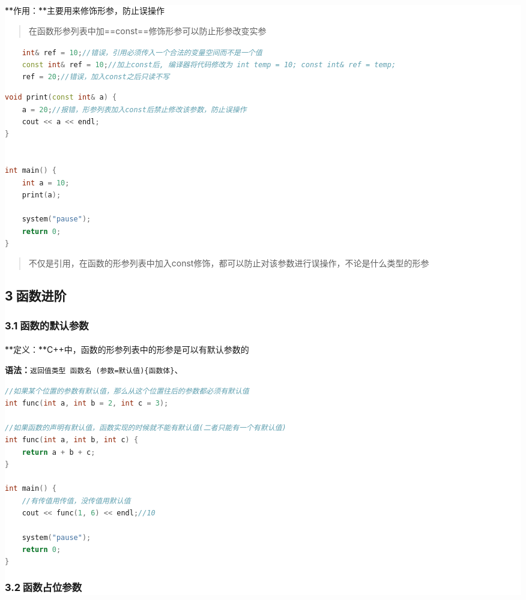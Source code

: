 **作用：**主要用来修饰形参，防止误操作

> 在函数形参列表中加==const==修饰形参可以防止形参改变实参

```C++
	int& ref = 10;//错误，引用必须传入一个合法的变量空间而不是一个值
	const int& ref = 10;//加上const后, 编译器将代码修改为 int temp = 10; const int& ref = temp;
	ref = 20;//错误，加入const之后只读不写
```

```C++
void print(const int& a) {
	a = 20;//报错，形参列表加入const后禁止修改该参数，防止误操作
	cout << a << endl;
}


int main() {
	int a = 10;
	print(a);

	system("pause");
	return 0;
}
```

> 不仅是引用，在函数的形参列表中加入const修饰，都可以防止对该参数进行误操作，不论是什么类型的形参

## 3 函数进阶

### 3.1 函数的默认参数

**定义：**C++中，函数的形参列表中的形参是可以有默认参数的

**语法：**``返回值类型 函数名 (参数=默认值){函数体}``、

```C++
//如果某个位置的参数有默认值，那么从这个位置往后的参数都必须有默认值
int func(int a, int b = 2, int c = 3);

//如果函数的声明有默认值，函数实现的时候就不能有默认值(二者只能有一个有默认值)
int func(int a, int b, int c) {
	return a + b + c;
}

int main() {
    //有传值用传值，没传值用默认值
	cout << func(1, 6) << endl;//10

	system("pause");
	return 0;
}
```

### 3.2 函数占位参数
